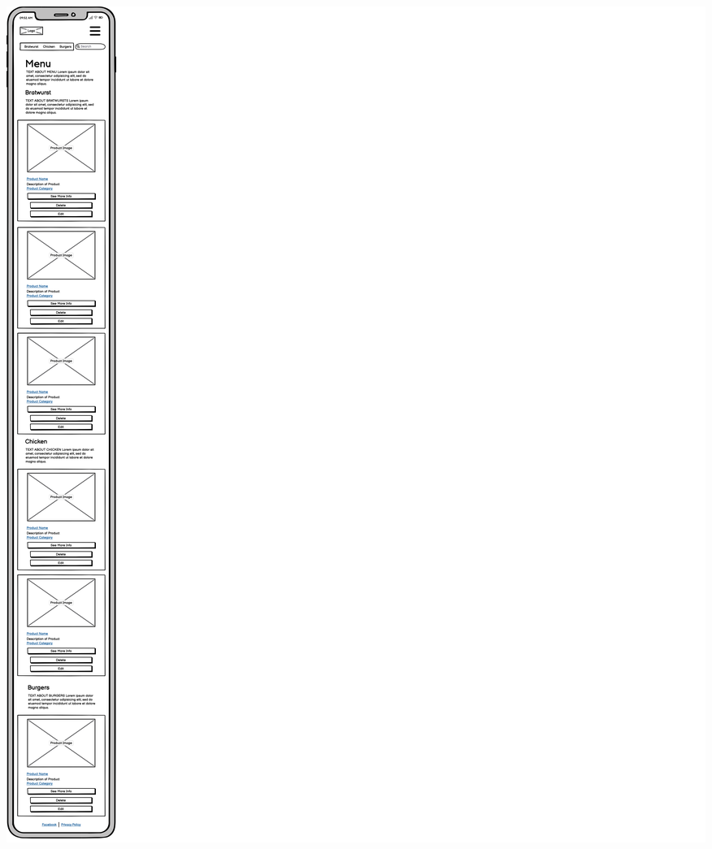 <img src="static/images/readme/wireframes/menu-small-owner-wireframe.png" alt="Black and white wireframe of menu page as site owner on a small device">
